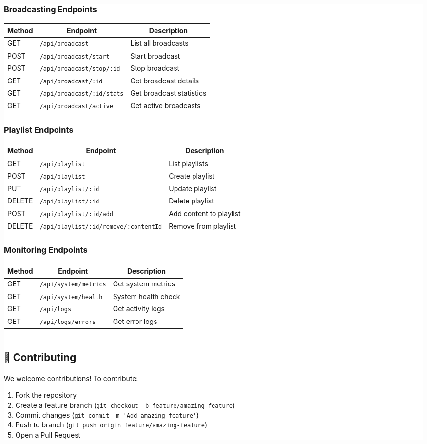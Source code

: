 ### Broadcasting Endpoints

| Method | Endpoint                   | Description              |
| ------ | -------------------------- | ------------------------ |
| GET    | `/api/broadcast`           | List all broadcasts      |
| POST   | `/api/broadcast/start`     | Start broadcast          |
| POST   | `/api/broadcast/stop/:id`  | Stop broadcast           |
| GET    | `/api/broadcast/:id`       | Get broadcast details    |
| GET    | `/api/broadcast/:id/stats` | Get broadcast statistics |
| GET    | `/api/broadcast/active`    | Get active broadcasts    |

### Playlist Endpoints

| Method | Endpoint                              | Description             |
| ------ | ------------------------------------- | ----------------------- |
| GET    | `/api/playlist`                       | List playlists          |
| POST   | `/api/playlist`                       | Create playlist         |
| PUT    | `/api/playlist/:id`                   | Update playlist         |
| DELETE | `/api/playlist/:id`                   | Delete playlist         |
| POST   | `/api/playlist/:id/add`               | Add content to playlist |
| DELETE | `/api/playlist/:id/remove/:contentId` | Remove from playlist    |

### Monitoring Endpoints

| Method | Endpoint              | Description         |
| ------ | --------------------- | ------------------- |
| GET    | `/api/system/metrics` | Get system metrics  |
| GET    | `/api/system/health`  | System health check |
| GET    | `/api/logs`           | Get activity logs   |
| GET    | `/api/logs/errors`    | Get error logs      |

---

## 🤝 Contributing

We welcome contributions! To contribute:

1. Fork the repository
2. Create a feature branch (`git checkout -b feature/amazing-feature`)
3. Commit changes (`git commit -m 'Add amazing feature'`)
4. Push to branch (`git push origin feature/amazing-feature`)
5. Open a Pull Request

